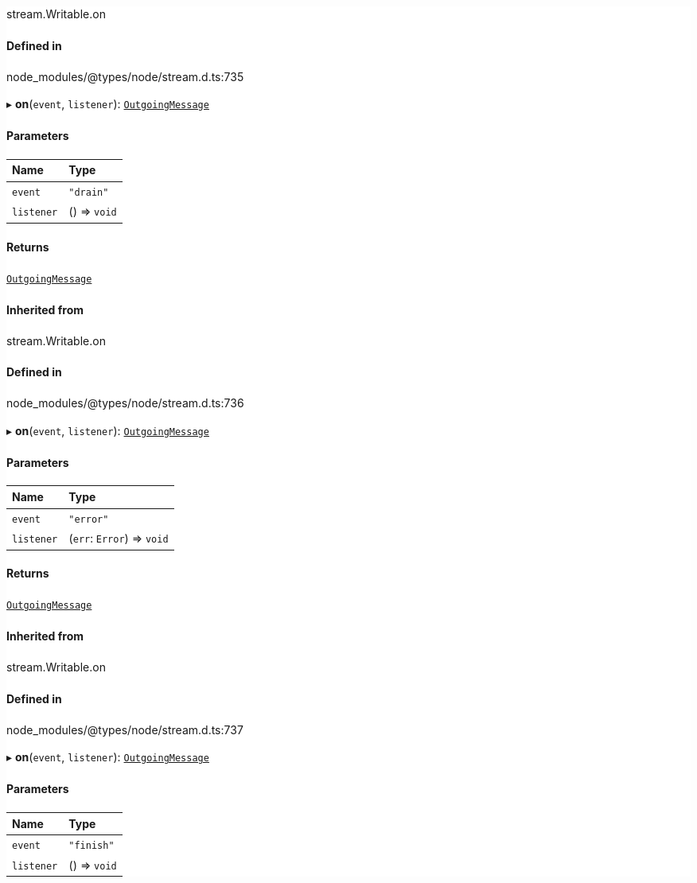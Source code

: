 stream.Writable.on

#### Defined in

node_modules/@types/node/stream.d.ts:735

▸ **on**(`event`, `listener`): [`OutgoingMessage`](http.OutgoingMessage.md)

#### Parameters

| Name | Type |
| :------ | :------ |
| `event` | ``"drain"`` |
| `listener` | () => `void` |

#### Returns

[`OutgoingMessage`](http.OutgoingMessage.md)

#### Inherited from

stream.Writable.on

#### Defined in

node_modules/@types/node/stream.d.ts:736

▸ **on**(`event`, `listener`): [`OutgoingMessage`](http.OutgoingMessage.md)

#### Parameters

| Name | Type |
| :------ | :------ |
| `event` | ``"error"`` |
| `listener` | (`err`: `Error`) => `void` |

#### Returns

[`OutgoingMessage`](http.OutgoingMessage.md)

#### Inherited from

stream.Writable.on

#### Defined in

node_modules/@types/node/stream.d.ts:737

▸ **on**(`event`, `listener`): [`OutgoingMessage`](http.OutgoingMessage.md)

#### Parameters

| Name | Type |
| :------ | :------ |
| `event` | ``"finish"`` |
| `listener` | () => `void` |
